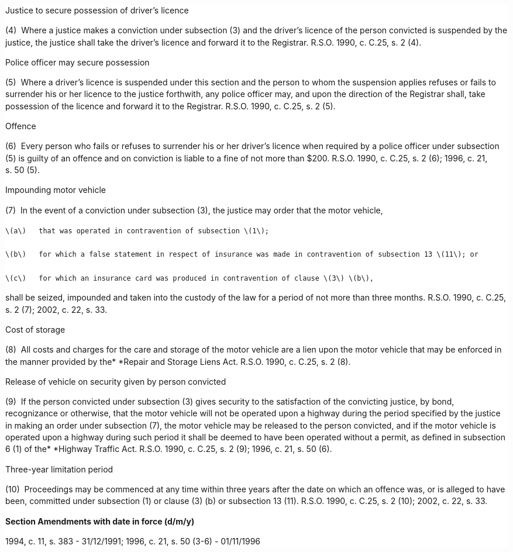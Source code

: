Justice to secure possession of driver’s licence

\(4\)  Where a justice makes a conviction under subsection \(3\) and the driver’s licence of the person convicted is suspended by the justice, the justice shall take the driver’s licence and forward it to the Registrar\.  R\.S\.O\. 1990, c\. C\.25, s\. 2 \(4\)\.

Police officer may secure possession

\(5\)  Where a driver’s licence is suspended under this section and the person to whom the suspension applies refuses or fails to surrender his or her licence to the justice forthwith, any police officer may, and upon the direction of the Registrar shall, take possession of the licence and forward it to the Registrar\.  R\.S\.O\. 1990, c\. C\.25, s\. 2 \(5\)\.

Offence

\(6\)  Every person who fails or refuses to surrender his or her driver’s licence when required by a police officer under subsection \(5\) is guilty of an offence and on conviction is liable to a fine of not more than $200\.  R\.S\.O\. 1990, c\. C\.25, s\. 2 \(6\); 1996, c\. 21, s\. 50 \(5\)\.

Impounding motor vehicle

\(7\)  In the event of a conviction under subsection \(3\), the justice may order that the motor vehicle,

	\(a\)	that was operated in contravention of subsection \(1\);

	\(b\)	for which a false statement in respect of insurance was made in contravention of subsection 13 \(11\); or

	\(c\)	for which an insurance card was produced in contravention of clause \(3\) \(b\),

shall be seized, impounded and taken into the custody of the law for a period of not more than three months\.  R\.S\.O\. 1990, c\. C\.25, s\. 2 \(7\); 2002, c\. 22, s\. 33\.

Cost of storage

\(8\)  All costs and charges for the care and storage of the motor vehicle are a lien upon the motor vehicle that may be enforced in the manner provided by the* *Repair and Storage Liens Act\.  R\.S\.O\. 1990, c\. C\.25, s\. 2 \(8\)\.

Release of vehicle on security given by person convicted

\(9\)  If the person convicted under subsection \(3\) gives security to the satisfaction of the convicting justice, by bond, recognizance or otherwise, that the motor vehicle will not be operated upon a highway during the period specified by the justice in making an order under subsection \(7\), the motor vehicle may be released to the person convicted, and if the motor vehicle is operated upon a highway during such period it shall be deemed to have been operated without a permit, as defined in subsection 6 \(1\) of the* *Highway Traffic Act\.  R\.S\.O\. 1990, c\. C\.25, s\. 2 \(9\); 1996, c\. 21, s\. 50 \(6\)\.

Three\-year limitation period

\(10\)  Proceedings may be commenced at any time within three years after the date on which an offence was, or is alleged to have been, committed under subsection \(1\) or clause \(3\) \(b\) or subsection 13 \(11\)\.  R\.S\.O\. 1990, c\. C\.25, s\. 2 \(10\); 2002, c\. 22, s\. 33\.

__Section Amendments with date in force \(d/m/y\)__

1994, c\. 11, s\. 383 \- 31/12/1991; 1996, c\. 21, s\. 50 \(3\-6\) \- 01/11/1996
